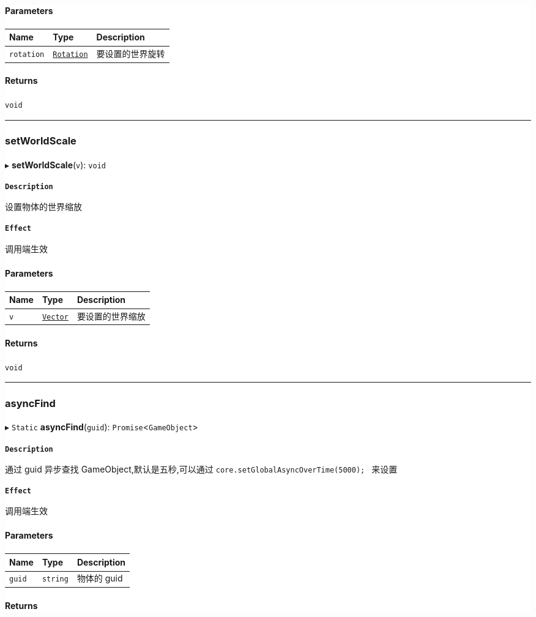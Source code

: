 #### Parameters

| Name       | Type                                | Description      |
| :--------- | :---------------------------------- | :--------------- |
| `rotation` | [`Rotation`](Type.Type.Rotation.md) | 要设置的世界旋转 |

#### Returns

`void`

---

### setWorldScale

▸ **setWorldScale**(`v`): `void`

**`Description`**

设置物体的世界缩放

**`Effect`**

调用端生效

#### Parameters

| Name | Type                            | Description      |
| :--- | :------------------------------ | :--------------- |
| `v`  | [`Vector`](Type.Type.Vector.md) | 要设置的世界缩放 |

#### Returns

`void`

---

### asyncFind

▸ `Static` **asyncFind**(`guid`): `Promise`<`GameObject`\>

**`Description`**

通过 guid 异步查找 GameObject,默认是五秒,可以通过 `core.setGlobalAsyncOverTime(5000);
` 来设置

**`Effect`**

调用端生效

#### Parameters

| Name   | Type     | Description |
| :----- | :------- | :---------- |
| `guid` | `string` | 物体的 guid |

#### Returns
